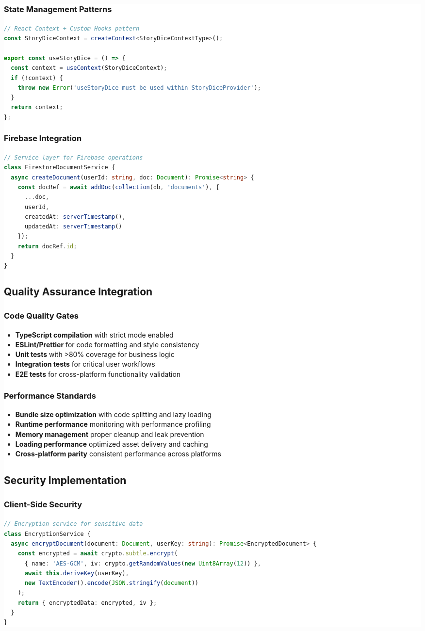 ### State Management Patterns
```typescript
// React Context + Custom Hooks pattern
const StoryDiceContext = createContext<StoryDiceContextType>();

export const useStoryDice = () => {
  const context = useContext(StoryDiceContext);
  if (!context) {
    throw new Error('useStoryDice must be used within StoryDiceProvider');
  }
  return context;
};
```

### Firebase Integration
```typescript
// Service layer for Firebase operations
class FirestoreDocumentService {
  async createDocument(userId: string, doc: Document): Promise<string> {
    const docRef = await addDoc(collection(db, 'documents'), {
      ...doc,
      userId,
      createdAt: serverTimestamp(),
      updatedAt: serverTimestamp()
    });
    return docRef.id;
  }
}
```

## Quality Assurance Integration

### Code Quality Gates
- **TypeScript compilation** with strict mode enabled
- **ESLint/Prettier** for code formatting and style consistency
- **Unit tests** with >80% coverage for business logic
- **Integration tests** for critical user workflows
- **E2E tests** for cross-platform functionality validation

### Performance Standards
- **Bundle size optimization** with code splitting and lazy loading
- **Runtime performance** monitoring with performance profiling
- **Memory management** proper cleanup and leak prevention
- **Loading performance** optimized asset delivery and caching
- **Cross-platform parity** consistent performance across platforms

## Security Implementation

### Client-Side Security
```typescript
// Encryption service for sensitive data
class EncryptionService {
  async encryptDocument(document: Document, userKey: string): Promise<EncryptedDocument> {
    const encrypted = await crypto.subtle.encrypt(
      { name: 'AES-GCM', iv: crypto.getRandomValues(new Uint8Array(12)) },
      await this.deriveKey(userKey),
      new TextEncoder().encode(JSON.stringify(document))
    );
    return { encryptedData: encrypted, iv };
  }
}
```